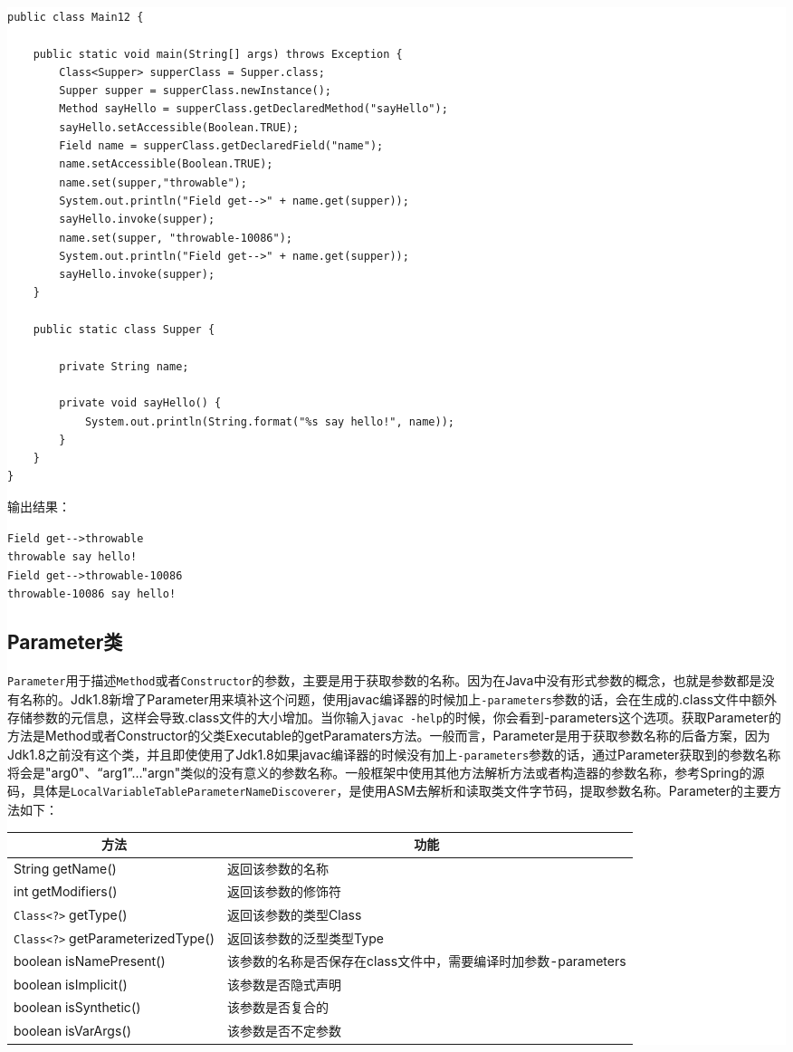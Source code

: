 ```
public class Main12 {

    public static void main(String[] args) throws Exception {
        Class<Supper> supperClass = Supper.class;
        Supper supper = supperClass.newInstance();
        Method sayHello = supperClass.getDeclaredMethod("sayHello");
        sayHello.setAccessible(Boolean.TRUE);
        Field name = supperClass.getDeclaredField("name");
        name.setAccessible(Boolean.TRUE);
        name.set(supper,"throwable");
        System.out.println("Field get-->" + name.get(supper));
        sayHello.invoke(supper);
        name.set(supper, "throwable-10086");
        System.out.println("Field get-->" + name.get(supper));
        sayHello.invoke(supper);
    }

    public static class Supper {

        private String name;

        private void sayHello() {
            System.out.println(String.format("%s say hello!", name));
        }
    }
}

```

输出结果：

```
Field get-->throwable
throwable say hello!
Field get-->throwable-10086
throwable-10086 say hello!

```

## Parameter类

`Parameter`用于描述`Method`或者`Constructor`的参数，主要是用于获取参数的名称。因为在Java中没有形式参数的概念，也就是参数都是没有名称的。Jdk1.8新增了Parameter用来填补这个问题，使用javac编译器的时候加上`-parameters`参数的话，会在生成的.class文件中额外存储参数的元信息，这样会导致.class文件的大小增加。当你输入`javac -help`的时候，你会看到-parameters这个选项。获取Parameter的方法是Method或者Constructor的父类Executable的getParamaters方法。一般而言，Parameter是用于获取参数名称的后备方案，因为Jdk1.8之前没有这个类，并且即使使用了Jdk1.8如果javac编译器的时候没有加上`-parameters`参数的话，通过Parameter获取到的参数名称将会是"arg0"、“arg1”…"argn"类似的没有意义的参数名称。一般框架中使用其他方法解析方法或者构造器的参数名称，参考Spring的源码，具体是`LocalVariableTableParameterNameDiscoverer`，是使用ASM去解析和读取类文件字节码，提取参数名称。Parameter的主要方法如下：

| 方法  | 功能  |
| --- | --- |
| String getName() | 返回该参数的名称 |
| int getModifiers() | 返回该参数的修饰符 |
| `Class<?>` getType() | 返回该参数的类型Class |
| `Class<?>` getParameterizedType() | 返回该参数的泛型类型Type |
| boolean isNamePresent() | 该参数的名称是否保存在class文件中，需要编译时加参数-parameters |
| boolean isImplicit() | 该参数是否隐式声明 |
| boolean isSynthetic() | 该参数是否复合的 |
| boolean isVarArgs() | 该参数是否不定参数 |
